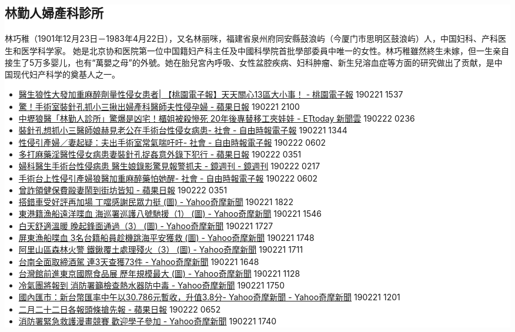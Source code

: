 ## 林勤人婦產科診所

林巧稚（1901年12月23日－1983年4月22日），又名林丽咪，福建省泉州府同安縣鼓浪屿（今厦门市思明区鼓浪屿）人，中国妇科、产科医生和医学科学家。
她是北京协和医院第一位中国籍妇产科主任及中國科學院首批學部委員中唯一的女性。林巧稚雖然終生未嫁，但一生亲自接生了5万多婴儿，也有“萬嬰之母”的外號。她在胎兒宮內呼吸、女性盆腔疾病、妇科肿瘤、新生兒溶血症等方面的研究做出了贡献，是中国现代妇产科学的奠基人之一。
- [醫生狼性大發加重麻醉劑量性侵女患者| 【桃園電子報】天天關心13區大小事！ - 桃園電子報](https://tyenews.com/2019/02/9420/ "醫生狼性大發加重麻醉劑量性侵女患者| 【桃園電子報】天天關心13區大小事！ - 桃園電子報") 190221 1537
- [驚！手術室裝針孔抓小三揪出婦產科醫師夫性侵孕婦 - 蘋果日報](https://tw.appledaily.com/new/realtime/20190221/1521150/ "驚！手術室裝針孔抓小三揪出婦產科醫師夫性侵孕婦 - 蘋果日報") 190221 2100
- [中壢狼醫「林勤人診所」驚爆是凶宅！櫃姐被殺慘死 20年後專替移工夾娃娃 - ETtoday 新聞雲](https://www.ettoday.net/news/20190222/1383747.htm "中壢狼醫「林勤人診所」驚爆是凶宅！櫃姐被殺慘死 20年後專替移工夾娃娃 - ETtoday 新聞雲") 190222 0236
- [裝針孔想抓小三醫師娘赫見老公在手術台性侵女病患- 社會 - 自由時報電子報](https://news.ltn.com.tw/news/society/breakingnews/2705561 "裝針孔想抓小三醫師娘赫見老公在手術台性侵女病患- 社會 - 自由時報電子報") 190221 1344
- [性侵引產婦／妻起疑：夫出手術室常氣喘吁吁- 社會 - 自由時報電子報](https://news.ltn.com.tw/news/society/paper/1269167 "性侵引產婦／妻起疑：夫出手術室常氣喘吁吁- 社會 - 自由時報電子報") 190222 0602
- [多打麻藥淫醫性侵女病患妻裝針孔捉姦意外錄下犯行 - 蘋果日報](https://tw.appledaily.com/headline/daily/20190222/38262068/ "多打麻藥淫醫性侵女病患妻裝針孔捉姦意外錄下犯行 - 蘋果日報") 190222 0351
- [婦科醫生手術台性侵病患 醫生娘錄影驚見報警抓夫 - 鏡週刊 - 鏡週刊](https://www.mirrormedia.mg/story/20190221soc010 "婦科醫生手術台性侵病患 醫生娘錄影驚見報警抓夫 - 鏡週刊 - 鏡週刊") 190222 0217
- [手術台上性侵引產婦狼醫加重麻醉藥怕她醒- 社會 - 自由時報電子報](http://news.ltn.com.tw/news/society/paper/1269166 "手術台上性侵引產婦狼醫加重麻醉藥怕她醒- 社會 - 自由時報電子報") 190222 0602
- [曾詐領健保費毆妻鬧到街坊皆知 - 蘋果日報](https://tw.appledaily.com/headline/daily/20190222/38262075/ "曾詐領健保費毆妻鬧到街坊皆知 - 蘋果日報") 190222 0351
- [搭錯車受好評再加場 丁噹感謝民眾力挺 (圖) - Yahoo奇摩新聞](https://tw.news.yahoo.com/%E6%90%AD%E9%8C%AF%E8%BB%8A%E5%8F%97%E5%A5%BD%E8%A9%95%E5%86%8D%E5%8A%A0%E5%A0%B4-%E4%B8%81%E5%99%B9%E6%84%9F%E8%AC%9D%E6%B0%91%E7%9C%BE%E5%8A%9B%E6%8C%BA-%E5%9C%96-102248827.html "搭錯車受好評再加場 丁噹感謝民眾力挺 (圖) - Yahoo奇摩新聞") 190221 1822
- [東港籍漁船遠洋喋血 海巡署巡護八號馳援（1） (圖) - Yahoo奇摩新聞](https://tw.news.yahoo.com/%E6%9D%B1%E6%B8%AF%E7%B1%8D%E6%BC%81%E8%88%B9%E9%81%A0%E6%B4%8B%E5%96%8B%E8%A1%80-%E6%B5%B7%E5%B7%A1%E7%BD%B2%E5%B7%A1%E8%AD%B7%E5%85%AB%E8%99%9F%E9%A6%B3%E6%8F%B4-1-%E5%9C%96-074644811.html "東港籍漁船遠洋喋血 海巡署巡護八號馳援（1） (圖) - Yahoo奇摩新聞") 190221 1546
- [白天舒適溫暖 晚起鋒面通過（3） (圖) - Yahoo奇摩新聞](https://tw.news.yahoo.com/%E7%99%BD%E5%A4%A9%E8%88%92%E9%81%A9%E6%BA%AB%E6%9A%96-%E6%99%9A%E8%B5%B7%E9%8B%92%E9%9D%A2%E9%80%9A%E9%81%8E-3-%E5%9C%96-092747410.html "白天舒適溫暖 晚起鋒面通過（3） (圖) - Yahoo奇摩新聞") 190221 1727
- [屏東漁船喋血 3名台籍船員趁機跳海平安獲救 (圖) - Yahoo奇摩新聞](https://tw.news.yahoo.com/%E5%B1%8F%E6%9D%B1%E6%BC%81%E8%88%B9%E5%96%8B%E8%A1%80-3%E5%90%8D%E5%8F%B0%E7%B1%8D%E8%88%B9%E5%93%A1%E8%B6%81%E6%A9%9F%E8%B7%B3%E6%B5%B7%E5%B9%B3%E5%AE%89%E7%8D%B2%E6%95%91-%E5%9C%96-094847620.html "屏東漁船喋血 3名台籍船員趁機跳海平安獲救 (圖) - Yahoo奇摩新聞") 190221 1748
- [阿里山區森林火警 鐵鍬覆土處理殘火（3） (圖) - Yahoo奇摩新聞](https://tw.news.yahoo.com/%E9%98%BF%E9%87%8C%E5%B1%B1%E5%8D%80%E6%A3%AE%E6%9E%97%E7%81%AB%E8%AD%A6-%E9%90%B5%E9%8D%AC%E8%A6%86%E5%9C%9F%E8%99%95%E7%90%86%E6%AE%98%E7%81%AB-3-%E5%9C%96-091146451.html "阿里山區森林火警 鐵鍬覆土處理殘火（3） (圖) - Yahoo奇摩新聞") 190221 1711
- [台南全面取締酒駕 連3天查獲73件 - Yahoo奇摩新聞](https://tw.news.yahoo.com/%E5%8F%B0%E5%8D%97%E5%85%A8%E9%9D%A2%E5%8F%96%E7%B7%A0%E9%85%92%E9%A7%95-%E9%80%A33%E5%A4%A9%E6%9F%A5%E7%8D%B273%E4%BB%B6-084825224.html "台南全面取締酒駕 連3天查獲73件 - Yahoo奇摩新聞") 190221 1648
- [台灣館前進東京國際食品展 歷年規模最大 (圖) - Yahoo奇摩新聞](https://tw.news.yahoo.com/%E5%8F%B0%E7%81%A3%E9%A4%A8%E5%89%8D%E9%80%B2%E6%9D%B1%E4%BA%AC%E5%9C%8B%E9%9A%9B%E9%A3%9F%E5%93%81%E5%B1%95-%E6%AD%B7%E5%B9%B4%E8%A6%8F%E6%A8%A1%E6%9C%80%E5%A4%A7-%E5%9C%96-032839647.html "台灣館前進東京國際食品展 歷年規模最大 (圖) - Yahoo奇摩新聞") 190221 1128
- [冷氣團將報到 消防署籲檢查熱水器防中毒 - Yahoo奇摩新聞](https://tw.news.yahoo.com/%E5%86%B7%E6%B0%A3%E5%9C%98%E5%B0%87%E5%A0%B1%E5%88%B0-%E6%B6%88%E9%98%B2%E7%BD%B2%E7%B1%B2%E6%AA%A2%E6%9F%A5%E7%86%B1%E6%B0%B4%E5%99%A8%E9%98%B2%E4%B8%AD%E6%AF%92-095014032.html "冷氣團將報到 消防署籲檢查熱水器防中毒 - Yahoo奇摩新聞") 190221 1750
- [國內匯市：新台幣匯率中午以30.786元暫收，升值3.8分- Yahoo奇摩新聞 - Yahoo奇摩新聞](https://tw.news.yahoo.com/%E5%9C%8B%E5%85%A7%E5%8C%AF%E5%B8%82-%E6%96%B0%E5%8F%B0%E5%B9%A3%E5%8C%AF%E7%8E%87%E4%B8%AD%E5%8D%88%E4%BB%A530-786%E5%85%83%E6%9A%AB%E6%94%B6-%E5%8D%87%E5%80%BC3-8%E5%88%86-040107134.html "國內匯市：新台幣匯率中午以30.786元暫收，升值3.8分- Yahoo奇摩新聞 - Yahoo奇摩新聞") 190221 1201
- [二月二十二日各報頭條搶先報 - 蘋果日報](https://tw.appledaily.com/new/realtime/20190222/1521661/ "二月二十二日各報頭條搶先報 - 蘋果日報") 190222 0652
- [消防署緊急救護漫畫競賽 歡迎學子參加 - Yahoo奇摩新聞](https://tw.news.yahoo.com/%E6%B6%88%E9%98%B2%E7%BD%B2%E7%B7%8A%E6%80%A5%E6%95%91%E8%AD%B7%E6%BC%AB%E7%95%AB%E7%AB%B6%E8%B3%BD-%E6%AD%A1%E8%BF%8E%E5%AD%B8%E5%AD%90%E5%8F%83%E5%8A%A0-094051186.html "消防署緊急救護漫畫競賽 歡迎學子參加 - Yahoo奇摩新聞") 190221 1740
